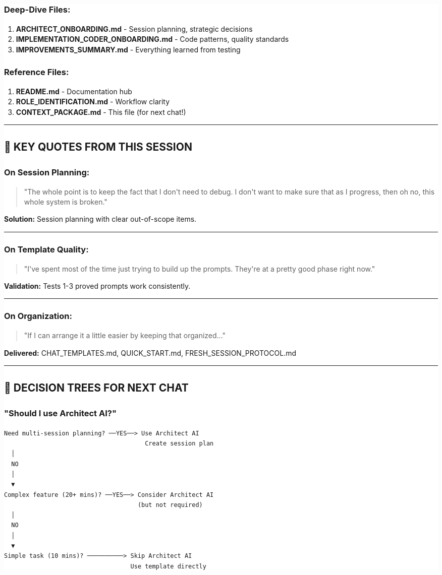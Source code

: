 ### **Deep-Dive Files:**
1. **ARCHITECT_ONBOARDING.md** - Session planning, strategic decisions
2. **IMPLEMENTATION_CODER_ONBOARDING.md** - Code patterns, quality standards
3. **IMPROVEMENTS_SUMMARY.md** - Everything learned from testing

### **Reference Files:**
1. **README.md** - Documentation hub
2. **ROLE_IDENTIFICATION.md** - Workflow clarity
3. **CONTEXT_PACKAGE.md** - This file (for next chat!)

---

## 💬 KEY QUOTES FROM THIS SESSION

### **On Session Planning:**
> "The whole point is to keep the fact that I don't need to debug. I don't want to make sure that as I progress, then oh no, this whole system is broken."

**Solution:** Session planning with clear out-of-scope items.

---

### **On Template Quality:**
> "I've spent most of the time just trying to build up the prompts. They're at a pretty good phase right now."

**Validation:** Tests 1-3 proved prompts work consistently.

---

### **On Organization:**
> "If I can arrange it a little easier by keeping that organized..."

**Delivered:** CHAT_TEMPLATES.md, QUICK_START.md, FRESH_SESSION_PROTOCOL.md

---

## 🎯 DECISION TREES FOR NEXT CHAT

### **"Should I use Architect AI?"**
```
Need multi-session planning? ──YES──> Use Architect AI
                                       Create session plan
  │
  NO
  │
  ▼
Complex feature (20+ mins)? ──YES──> Consider Architect AI
                                     (but not required)
  │
  NO
  │
  ▼
Simple task (10 mins)? ──────────> Skip Architect AI
                                   Use template directly
```

